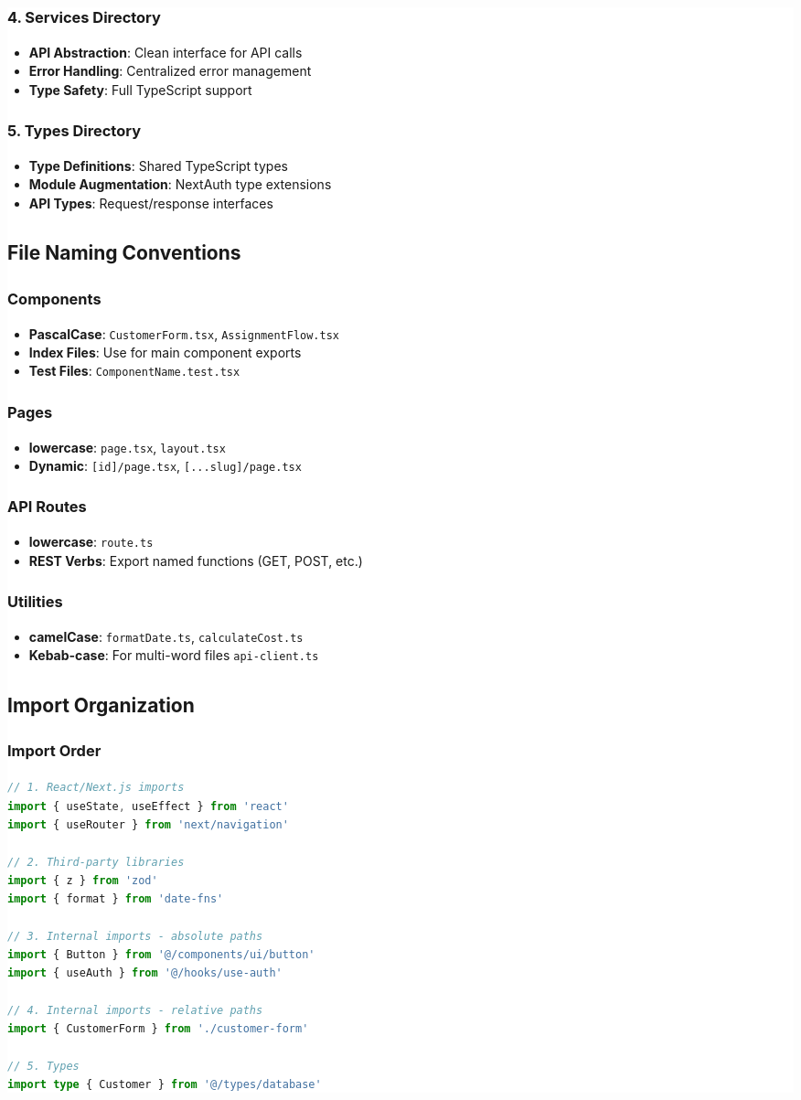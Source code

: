 ### 4. Services Directory
- **API Abstraction**: Clean interface for API calls
- **Error Handling**: Centralized error management
- **Type Safety**: Full TypeScript support

### 5. Types Directory
- **Type Definitions**: Shared TypeScript types
- **Module Augmentation**: NextAuth type extensions
- **API Types**: Request/response interfaces

## File Naming Conventions

### Components
- **PascalCase**: `CustomerForm.tsx`, `AssignmentFlow.tsx`
- **Index Files**: Use for main component exports
- **Test Files**: `ComponentName.test.tsx`

### Pages
- **lowercase**: `page.tsx`, `layout.tsx`
- **Dynamic**: `[id]/page.tsx`, `[...slug]/page.tsx`

### API Routes
- **lowercase**: `route.ts`
- **REST Verbs**: Export named functions (GET, POST, etc.)

### Utilities
- **camelCase**: `formatDate.ts`, `calculateCost.ts`
- **Kebab-case**: For multi-word files `api-client.ts`

## Import Organization

### Import Order
```typescript
// 1. React/Next.js imports
import { useState, useEffect } from 'react'
import { useRouter } from 'next/navigation'

// 2. Third-party libraries
import { z } from 'zod'
import { format } from 'date-fns'

// 3. Internal imports - absolute paths
import { Button } from '@/components/ui/button'
import { useAuth } from '@/hooks/use-auth'

// 4. Internal imports - relative paths
import { CustomerForm } from './customer-form'

// 5. Types
import type { Customer } from '@/types/database'
```
